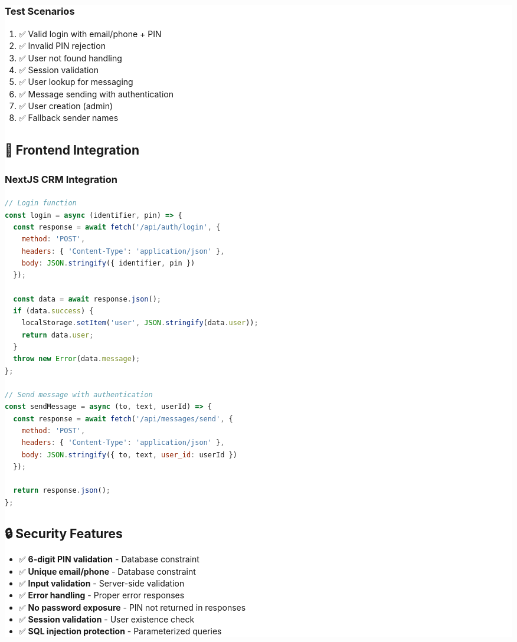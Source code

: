 ### Test Scenarios
1. ✅ Valid login with email/phone + PIN
2. ✅ Invalid PIN rejection
3. ✅ User not found handling
4. ✅ Session validation
5. ✅ User lookup for messaging
6. ✅ Message sending with authentication
7. ✅ User creation (admin)
8. ✅ Fallback sender names

## 🚀 **Frontend Integration**

### NextJS CRM Integration

```javascript
// Login function
const login = async (identifier, pin) => {
  const response = await fetch('/api/auth/login', {
    method: 'POST',
    headers: { 'Content-Type': 'application/json' },
    body: JSON.stringify({ identifier, pin })
  });
  
  const data = await response.json();
  if (data.success) {
    localStorage.setItem('user', JSON.stringify(data.user));
    return data.user;
  }
  throw new Error(data.message);
};

// Send message with authentication
const sendMessage = async (to, text, userId) => {
  const response = await fetch('/api/messages/send', {
    method: 'POST',
    headers: { 'Content-Type': 'application/json' },
    body: JSON.stringify({ to, text, user_id: userId })
  });
  
  return response.json();
};
```

## 🔒 **Security Features**

- ✅ **6-digit PIN validation** - Database constraint
- ✅ **Unique email/phone** - Database constraint
- ✅ **Input validation** - Server-side validation
- ✅ **Error handling** - Proper error responses
- ✅ **No password exposure** - PIN not returned in responses
- ✅ **Session validation** - User existence check
- ✅ **SQL injection protection** - Parameterized queries
